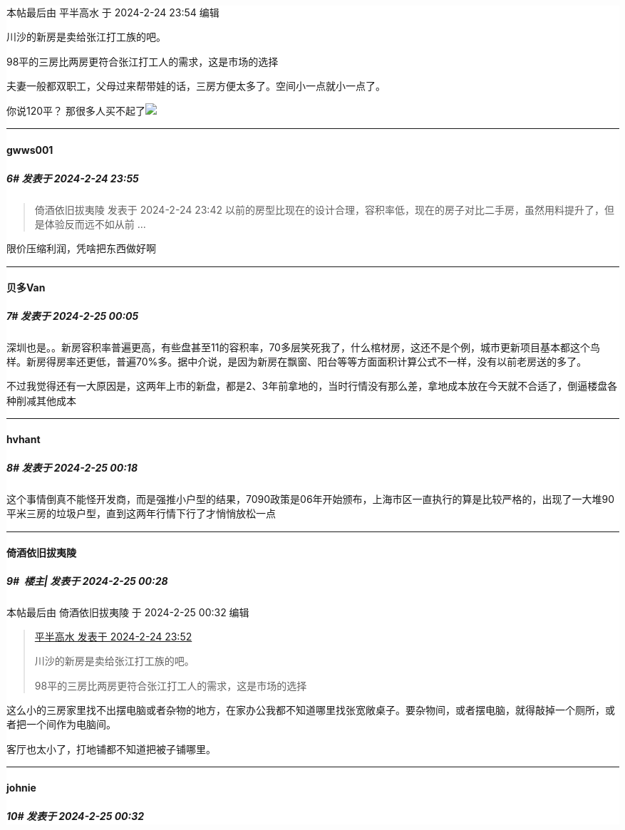  本帖最后由 平半高水 于 2024-2-24 23:54 编辑 

川沙的新房是卖给张江打工族的吧。

98平的三房比两房更符合张江打工人的需求，这是市场的选择

夫妻一般都双职工，父母过来帮带娃的话，三房方便太多了。空间小一点就小一点了。

你说120平？ 那很多人买不起了<img src="https://static.saraba1st.com/image/smiley/face2017/015.png" referrerpolicy="no-referrer">

*****

####  gwws001  
##### 6#       发表于 2024-2-24 23:55

<blockquote>倚酒依旧拔夷陵 发表于 2024-2-24 23:42
以前的房型比现在的设计合理，容积率低，现在的房子对比二手房，虽然用料提升了，但是体验反而远不如从前 ...</blockquote>
限价压缩利润，凭啥把东西做好啊

*****

####  贝多Van  
##### 7#       发表于 2024-2-25 00:05

深圳也是。。新房容积率普遍更高，有些盘甚至11的容积率，70多层笑死我了，什么棺材房，这还不是个例，城市更新项目基本都这个鸟样。新房得房率还更低，普遍70%多。据中介说，是因为新房在飘窗、阳台等等方面面积计算公式不一样，没有以前老房送的多了。

不过我觉得还有一大原因是，这两年上市的新盘，都是2、3年前拿地的，当时行情没有那么差，拿地成本放在今天就不合适了，倒逼楼盘各种削减其他成本

*****

####  hvhant  
##### 8#       发表于 2024-2-25 00:18

这个事情倒真不能怪开发商，而是强推小户型的结果，7090政策是06年开始颁布，上海市区一直执行的算是比较严格的，出现了一大堆90平米三房的垃圾户型，直到这两年行情下行了才悄悄放松一点

*****

####  倚酒依旧拔夷陵  
##### 9#         楼主| 发表于 2024-2-25 00:28

 本帖最后由 倚酒依旧拔夷陵 于 2024-2-25 00:32 编辑 
<blockquote><a href="httphttps://bbs.saraba1st.com/2b/forum.php?mod=redirect&amp;goto=findpost&amp;pid=64057224&amp;ptid=2173041" target="_blank">平半高水 发表于 2024-2-24 23:52</a>

川沙的新房是卖给张江打工族的吧。

98平的三房比两房更符合张江打工人的需求，这是市场的选择</blockquote>
这么小的三房家里找不出摆电脑或者杂物的地方，在家办公我都不知道哪里找张宽敞桌子。要杂物间，或者摆电脑，就得敲掉一个厕所，或者把一个间作为电脑间。

客厅也太小了，打地铺都不知道把被子铺哪里。

*****

####  johnie  
##### 10#       发表于 2024-2-25 00:32
